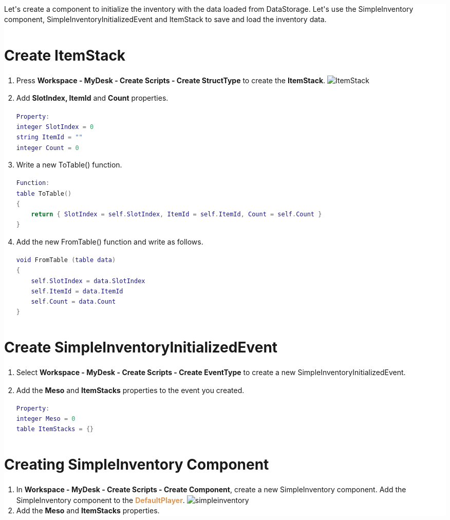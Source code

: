 Let's create a component to initialize the inventory with the data loaded from DataStorage.
Let's use the SimpleInventory component, SimpleInventoryInitializedEvent and ItemStack to save and load the inventory data.

# Create ItemStack
1. Press **Workspace - MyDesk - Create Scripts - Create StructType** to create the **ItemStack**.
![ItemStack](https://mod-file.dn.nexoncdn.co.kr/bbs/1698114090988887824c2a5924ca6bb1a8653e5dab760.png "ItemStack")

2.  Add **SlotIndex, ItemId** and **Count** properties.
    ```lua
    Property:
    integer SlotIndex = 0
    string ItemId = ""
    integer Count = 0
    ```
    
3. Write a new ToTable() function. 

    ```lua
    Function:
    table ToTable()
    {
        return { SlotIndex = self.SlotIndex, ItemId = self.ItemId, Count = self.Count }
    }
    ```

4. Add the new FromTable() function and write as follows.

    ```lua
    void FromTable (table data)
    {
        self.SlotIndex = data.SlotIndex
        self.ItemId = data.ItemId
        self.Count = data.Count
    }
    ```

# Create SimpleInventoryInitializedEvent
1. Select **Workspace - MyDesk - Create Scripts - Create EventType** to create a new SimpleInventoryInitializedEvent. 

2. Add the **Meso** and **ItemStacks** properties to the event you created.

    ```lua
    Property:
    integer Meso = 0
    table ItemStacks = {}
    ```

# Creating SimpleInventory Component
1. In **Workspace - MyDesk - Create Scripts - Create Component**, create a new SimpleInventory component.
Add the SimpleInventory component to the <span style="color: #dc9656">**DefaultPlayer**</span>.
![simpleinventory](https://mod-file.dn.nexoncdn.co.kr/bbs/169862850366621dfa2f5ce5246e7bb3f80d634c199c3.png "simpleinventory")
2. Add the **Meso** and **ItemStacks** properties.
    